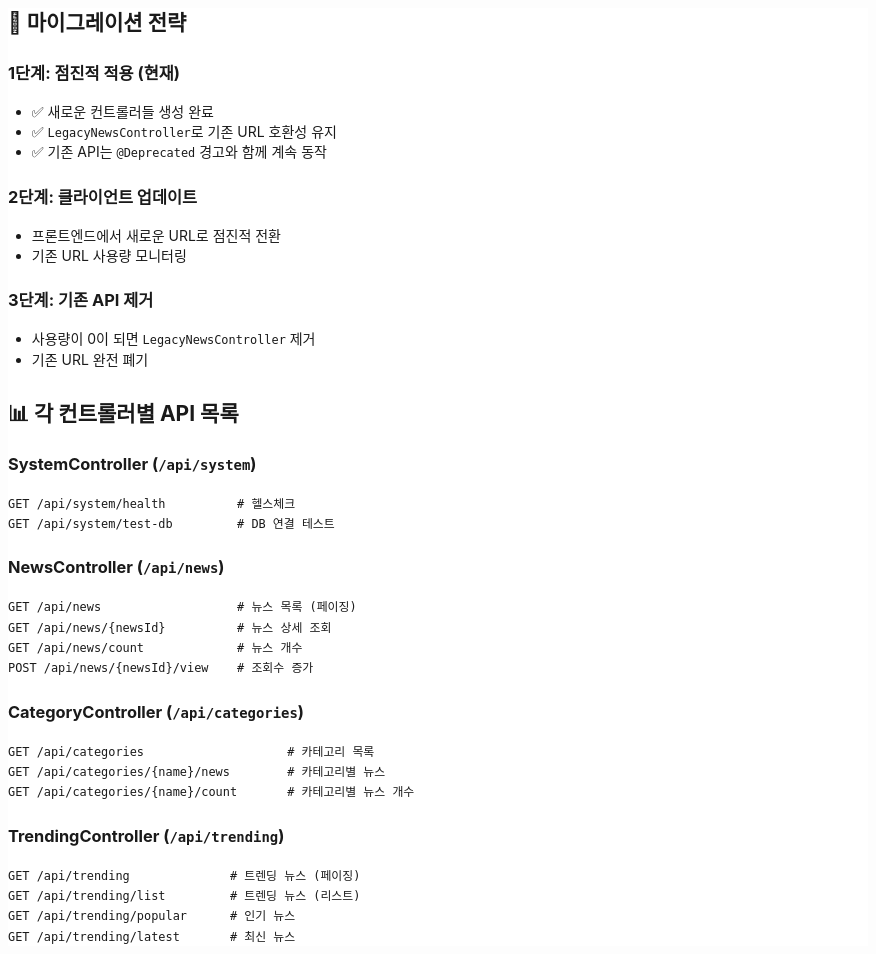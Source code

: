 ## 🚀 마이그레이션 전략

### 1단계: 점진적 적용 (현재)

- ✅ 새로운 컨트롤러들 생성 완료
- ✅ `LegacyNewsController`로 기존 URL 호환성 유지
- ✅ 기존 API는 `@Deprecated` 경고와 함께 계속 동작

### 2단계: 클라이언트 업데이트

- 프론트엔드에서 새로운 URL로 점진적 전환
- 기존 URL 사용량 모니터링

### 3단계: 기존 API 제거

- 사용량이 0이 되면 `LegacyNewsController` 제거
- 기존 URL 완전 폐기

## 📊 각 컨트롤러별 API 목록

### SystemController (`/api/system`)

```http
GET /api/system/health          # 헬스체크
GET /api/system/test-db         # DB 연결 테스트
```

### NewsController (`/api/news`)

```http
GET /api/news                   # 뉴스 목록 (페이징)
GET /api/news/{newsId}          # 뉴스 상세 조회
GET /api/news/count             # 뉴스 개수
POST /api/news/{newsId}/view    # 조회수 증가
```

### CategoryController (`/api/categories`)

```http
GET /api/categories                    # 카테고리 목록
GET /api/categories/{name}/news        # 카테고리별 뉴스
GET /api/categories/{name}/count       # 카테고리별 뉴스 개수
```

### TrendingController (`/api/trending`)

```http
GET /api/trending              # 트렌딩 뉴스 (페이징)
GET /api/trending/list         # 트렌딩 뉴스 (리스트)
GET /api/trending/popular      # 인기 뉴스
GET /api/trending/latest       # 최신 뉴스
```
